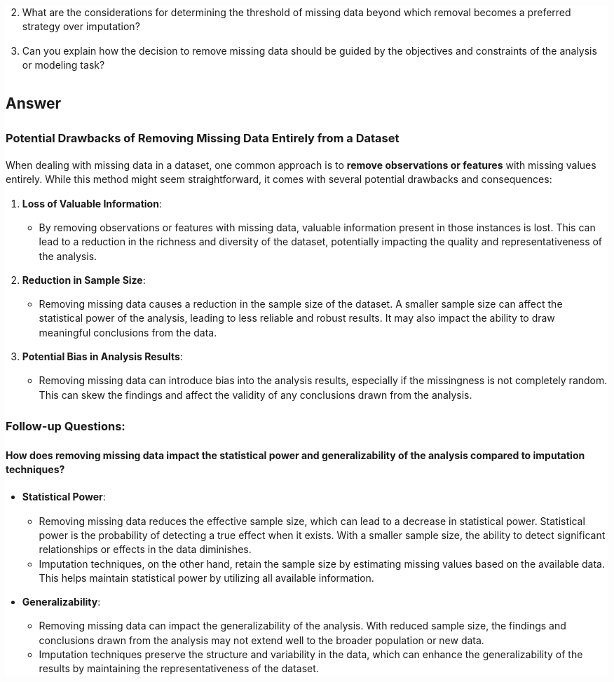 2. What are the considerations for determining the threshold of missing data beyond which removal becomes a preferred strategy over imputation?

3. Can you explain how the decision to remove missing data should be guided by the objectives and constraints of the analysis or modeling task?





## Answer

### Potential Drawbacks of Removing Missing Data Entirely from a Dataset

When dealing with missing data in a dataset, one common approach is to **remove observations or features** with missing values entirely. While this method might seem straightforward, it comes with several potential drawbacks and consequences:

1. **Loss of Valuable Information**:
   - By removing observations or features with missing data, valuable information present in those instances is lost. This can lead to a reduction in the richness and diversity of the dataset, potentially impacting the quality and representativeness of the analysis.

2. **Reduction in Sample Size**:
   - Removing missing data causes a reduction in the sample size of the dataset. A smaller sample size can affect the statistical power of the analysis, leading to less reliable and robust results. It may also impact the ability to draw meaningful conclusions from the data.

3. **Potential Bias in Analysis Results**:
   - Removing missing data can introduce bias into the analysis results, especially if the missingness is not completely random. This can skew the findings and affect the validity of any conclusions drawn from the analysis.

### Follow-up Questions:

#### How does removing missing data impact the statistical power and generalizability of the analysis compared to imputation techniques?
- **Statistical Power**:
  - Removing missing data reduces the effective sample size, which can lead to a decrease in statistical power. Statistical power is the probability of detecting a true effect when it exists. With a smaller sample size, the ability to detect significant relationships or effects in the data diminishes.
  - Imputation techniques, on the other hand, retain the sample size by estimating missing values based on the available data. This helps maintain statistical power by utilizing all available information.

- **Generalizability**:
  - Removing missing data can impact the generalizability of the analysis. With reduced sample size, the findings and conclusions drawn from the analysis may not extend well to the broader population or new data.
  - Imputation techniques preserve the structure and variability in the data, which can enhance the generalizability of the results by maintaining the representativeness of the dataset.
